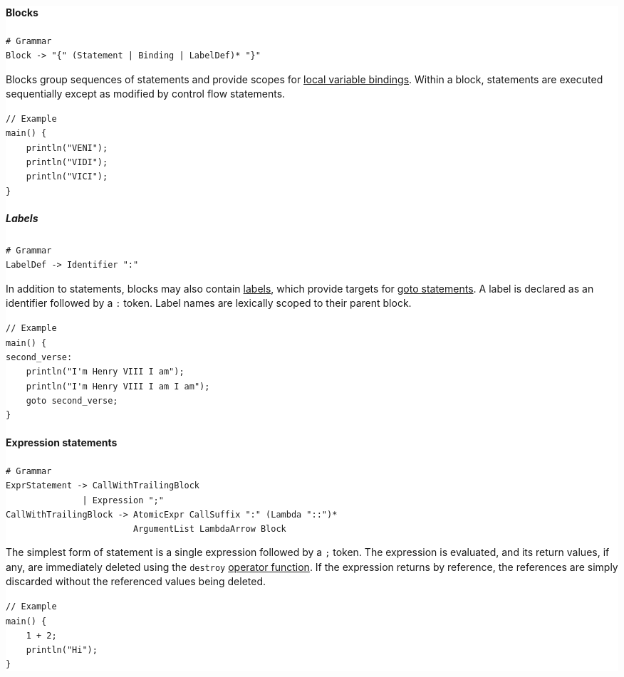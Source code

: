 #### <a name="blocks"></a>Blocks

    # Grammar
    Block -> "{" (Statement | Binding | LabelDef)* "}"

Blocks group sequences of statements and provide scopes for [local variable bindings](#localvariablebindings). Within a block, statements are executed sequentially except as modified by control flow statements.

    // Example
    main() {
        println("VENI");
        println("VIDI");
        println("VICI");
    }

##### <a name="labels"></a>Labels

    # Grammar
    LabelDef -> Identifier ":"

In addition to statements, blocks may also contain [labels](#labels), which provide targets for [goto statements](#gotostatements). A label is declared as an identifier followed by a `:` token. Label names are lexically scoped to their parent block.

    // Example
    main() {
    second_verse:
        println("I'm Henry VIII I am");
        println("I'm Henry VIII I am I am");
        goto second_verse;
    }

#### <a name="expressionstatements"></a>Expression statements

    # Grammar
    ExprStatement -> CallWithTrailingBlock
                   | Expression ";"
    CallWithTrailingBlock -> AtomicExpr CallSuffix ":" (Lambda "::")*
                             ArgumentList LambdaArrow Block

The simplest form of statement is a single expression followed by a `;` token. The expression is evaluated, and its return values, if any, are immediately deleted using the `destroy` [operator function](#operatorfunctions). If the expression returns by reference, the references are simply discarded without the referenced values being deleted.

    // Example
    main() {
        1 + 2;
        println("Hi");
    }
